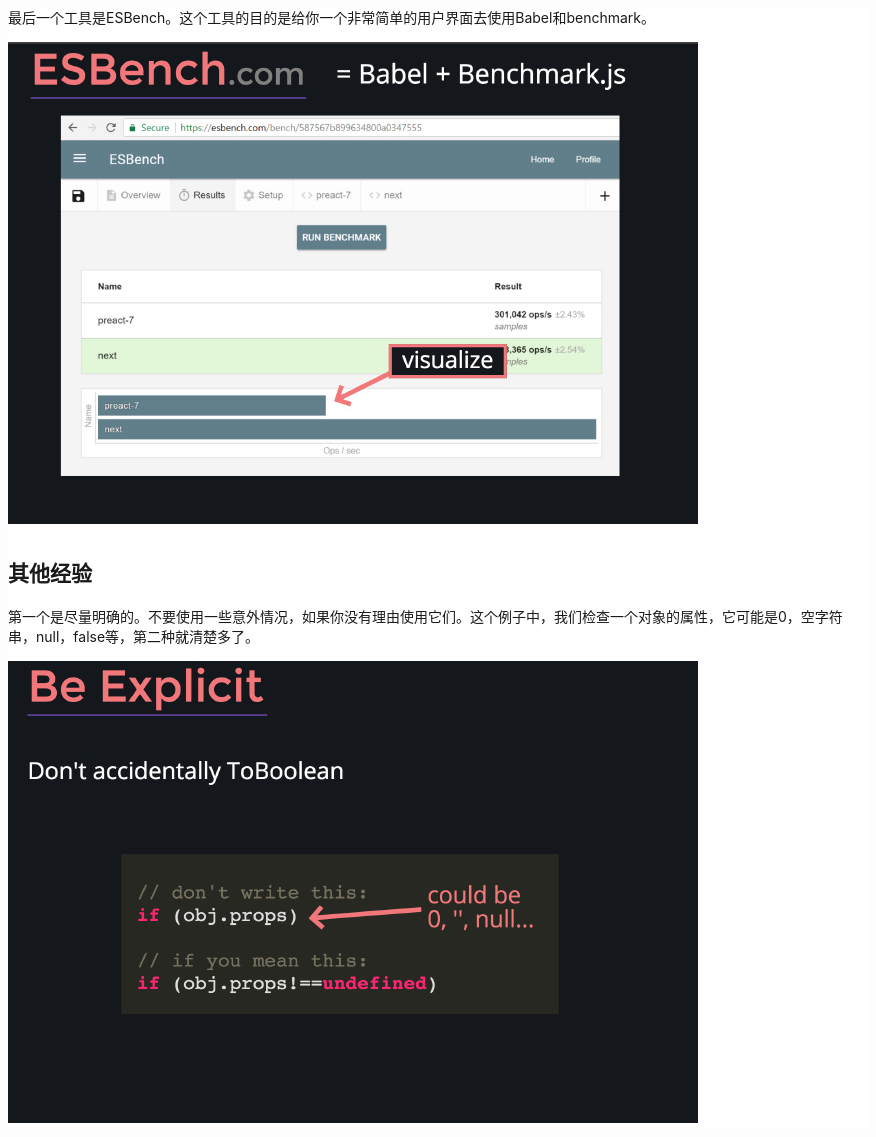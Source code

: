 最后一个工具是ESBench。这个工具的目的是给你一个非常简单的用户界面去使用Babel和benchmark。

![](/css/images/135.jpg)


## 其他经验

第一个是尽量明确的。不要使用一些意外情况，如果你没有理由使用它们。这个例子中，我们检查一个对象的属性，它可能是0，空字符串，null，false等，第二种就清楚多了。

![](/css/images/136.jpg)
